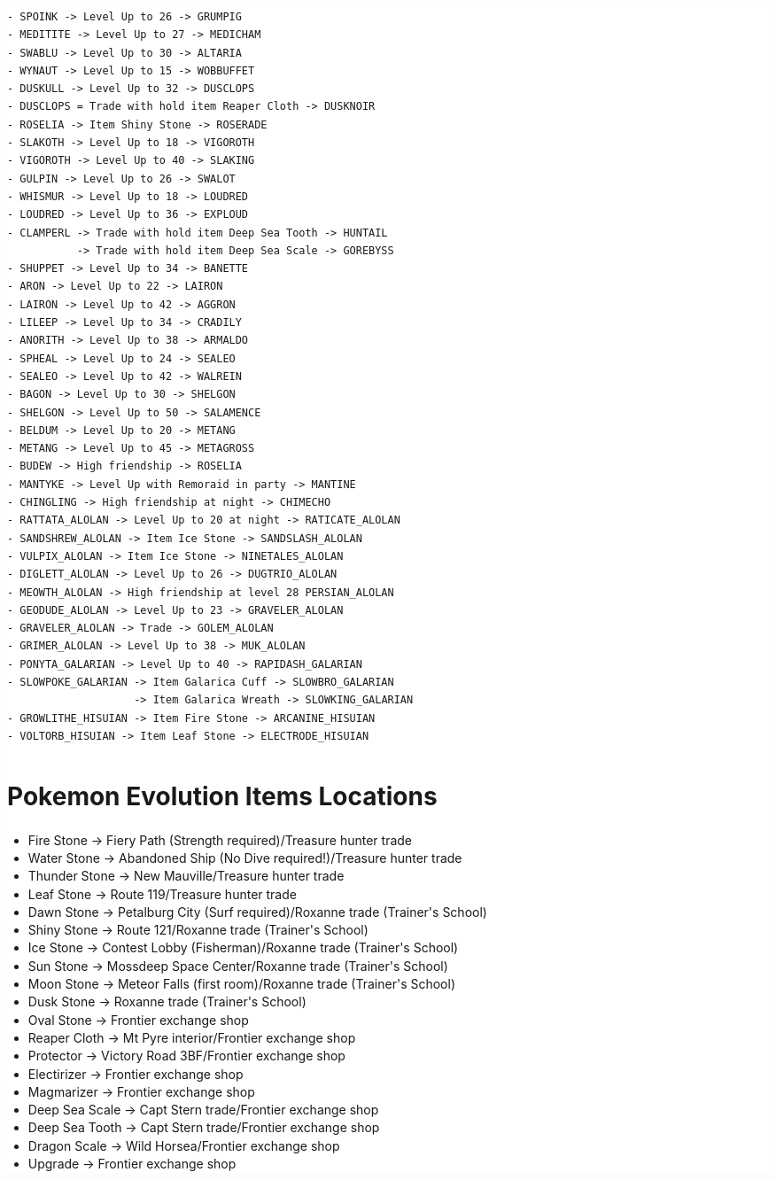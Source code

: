     - SPOINK -> Level Up to 26 -> GRUMPIG
    - MEDITITE -> Level Up to 27 -> MEDICHAM
    - SWABLU -> Level Up to 30 -> ALTARIA
    - WYNAUT -> Level Up to 15 -> WOBBUFFET
    - DUSKULL -> Level Up to 32 -> DUSCLOPS
    - DUSCLOPS = Trade with hold item Reaper Cloth -> DUSKNOIR
    - ROSELIA -> Item Shiny Stone -> ROSERADE
    - SLAKOTH -> Level Up to 18 -> VIGOROTH
    - VIGOROTH -> Level Up to 40 -> SLAKING
    - GULPIN -> Level Up to 26 -> SWALOT
    - WHISMUR -> Level Up to 18 -> LOUDRED
    - LOUDRED -> Level Up to 36 -> EXPLOUD
    - CLAMPERL -> Trade with hold item Deep Sea Tooth -> HUNTAIL
               -> Trade with hold item Deep Sea Scale -> GOREBYSS
    - SHUPPET -> Level Up to 34 -> BANETTE
    - ARON -> Level Up to 22 -> LAIRON
    - LAIRON -> Level Up to 42 -> AGGRON
    - LILEEP -> Level Up to 34 -> CRADILY
    - ANORITH -> Level Up to 38 -> ARMALDO
    - SPHEAL -> Level Up to 24 -> SEALEO
    - SEALEO -> Level Up to 42 -> WALREIN
    - BAGON -> Level Up to 30 -> SHELGON
    - SHELGON -> Level Up to 50 -> SALAMENCE
    - BELDUM -> Level Up to 20 -> METANG
    - METANG -> Level Up to 45 -> METAGROSS
    - BUDEW -> High friendship -> ROSELIA
    - MANTYKE -> Level Up with Remoraid in party -> MANTINE
    - CHINGLING -> High friendship at night -> CHIMECHO
	- RATTATA_ALOLAN -> Level Up to 20 at night -> RATICATE_ALOLAN
    - SANDSHREW_ALOLAN -> Item Ice Stone -> SANDSLASH_ALOLAN
    - VULPIX_ALOLAN -> Item Ice Stone -> NINETALES_ALOLAN
    - DIGLETT_ALOLAN -> Level Up to 26 -> DUGTRIO_ALOLAN
    - MEOWTH_ALOLAN -> High friendship at level 28 PERSIAN_ALOLAN
    - GEODUDE_ALOLAN -> Level Up to 23 -> GRAVELER_ALOLAN
    - GRAVELER_ALOLAN -> Trade -> GOLEM_ALOLAN
    - GRIMER_ALOLAN -> Level Up to 38 -> MUK_ALOLAN
	- PONYTA_GALARIAN -> Level Up to 40 -> RAPIDASH_GALARIAN
    - SLOWPOKE_GALARIAN -> Item Galarica Cuff -> SLOWBRO_GALARIAN
    					-> Item Galarica Wreath -> SLOWKING_GALARIAN
    - GROWLITHE_HISUIAN -> Item Fire Stone -> ARCANINE_HISUIAN
    - VOLTORB_HISUIAN -> Item Leaf Stone -> ELECTRODE_HISUIAN

# Pokemon Evolution Items Locations

- Fire Stone -> Fiery Path (Strength required)/Treasure hunter trade
- Water Stone -> Abandoned Ship (No Dive required!)/Treasure hunter trade
- Thunder Stone -> New Mauville/Treasure hunter trade
- Leaf Stone -> Route 119/Treasure hunter trade
- Dawn Stone -> Petalburg City (Surf required)/Roxanne trade (Trainer's School)
- Shiny Stone -> Route 121/Roxanne trade (Trainer's School)
- Ice Stone -> Contest Lobby (Fisherman)/Roxanne trade (Trainer's School)
- Sun Stone -> Mossdeep Space Center/Roxanne trade (Trainer's School)
- Moon Stone -> Meteor Falls (first room)/Roxanne trade (Trainer's School)
- Dusk Stone -> Roxanne trade (Trainer's School)
- Oval Stone -> Frontier exchange shop
- Reaper Cloth -> Mt Pyre interior/Frontier exchange shop
- Protector -> Victory Road 3BF/Frontier exchange shop
- Electirizer -> Frontier exchange shop
- Magmarizer -> Frontier exchange shop
- Deep Sea Scale -> Capt Stern trade/Frontier exchange shop
- Deep Sea Tooth -> Capt Stern trade/Frontier exchange shop
- Dragon Scale -> Wild Horsea/Frontier exchange shop
- Upgrade -> Frontier exchange shop